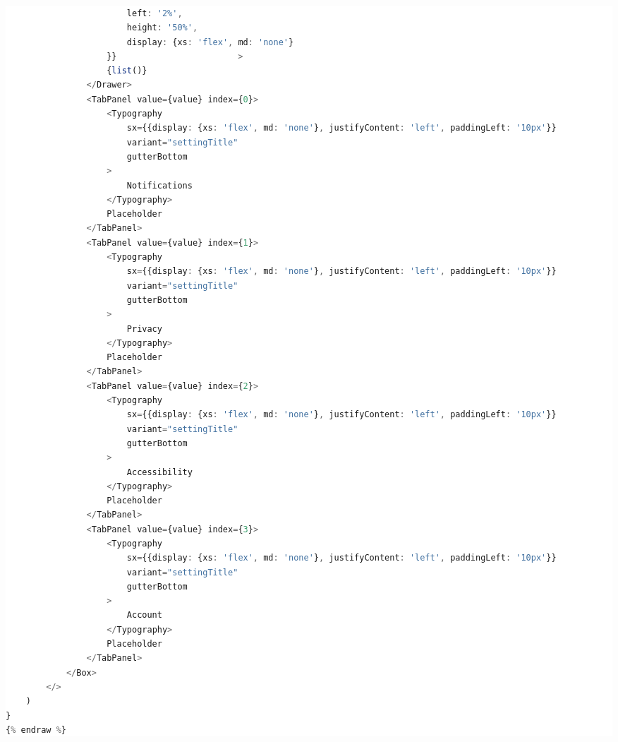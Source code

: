 ```ts
                        left: '2%',
                        height: '50%',
                        display: {xs: 'flex', md: 'none'}
                    }}                        >
                    {list()}
                </Drawer>
                <TabPanel value={value} index={0}>
                    <Typography
                        sx={{display: {xs: 'flex', md: 'none'}, justifyContent: 'left', paddingLeft: '10px'}}
                        variant="settingTitle"
                        gutterBottom
                    >
                        Notifications
                    </Typography>
                    Placeholder
                </TabPanel>
                <TabPanel value={value} index={1}>
                    <Typography
                        sx={{display: {xs: 'flex', md: 'none'}, justifyContent: 'left', paddingLeft: '10px'}}
                        variant="settingTitle"
                        gutterBottom
                    >
                        Privacy
                    </Typography>
                    Placeholder
                </TabPanel>
                <TabPanel value={value} index={2}>
                    <Typography
                        sx={{display: {xs: 'flex', md: 'none'}, justifyContent: 'left', paddingLeft: '10px'}}
                        variant="settingTitle"
                        gutterBottom
                    >
                        Accessibility
                    </Typography>
                    Placeholder
                </TabPanel>
                <TabPanel value={value} index={3}>
                    <Typography
                        sx={{display: {xs: 'flex', md: 'none'}, justifyContent: 'left', paddingLeft: '10px'}}
                        variant="settingTitle"
                        gutterBottom
                    >
                        Account
                    </Typography>
                    Placeholder
                </TabPanel>
            </Box>
        </>
    )
}
{% endraw %}
```
